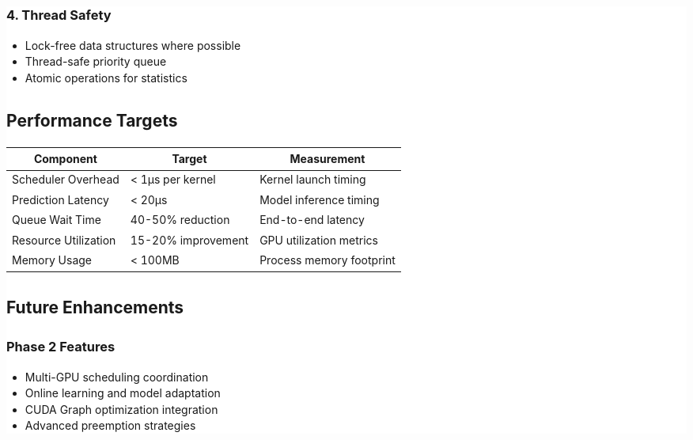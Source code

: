 ### 4. Thread Safety
- Lock-free data structures where possible
- Thread-safe priority queue
- Atomic operations for statistics

## Performance Targets

| Component | Target | Measurement |
|-----------|--------|-------------|
| Scheduler Overhead | < 1μs per kernel | Kernel launch timing |
| Prediction Latency | < 20μs | Model inference timing |
| Queue Wait Time | 40-50% reduction | End-to-end latency |
| Resource Utilization | 15-20% improvement | GPU utilization metrics |
| Memory Usage | < 100MB | Process memory footprint |

## Future Enhancements

### Phase 2 Features
- Multi-GPU scheduling coordination
- Online learning and model adaptation
- CUDA Graph optimization integration
- Advanced preemption strategies
